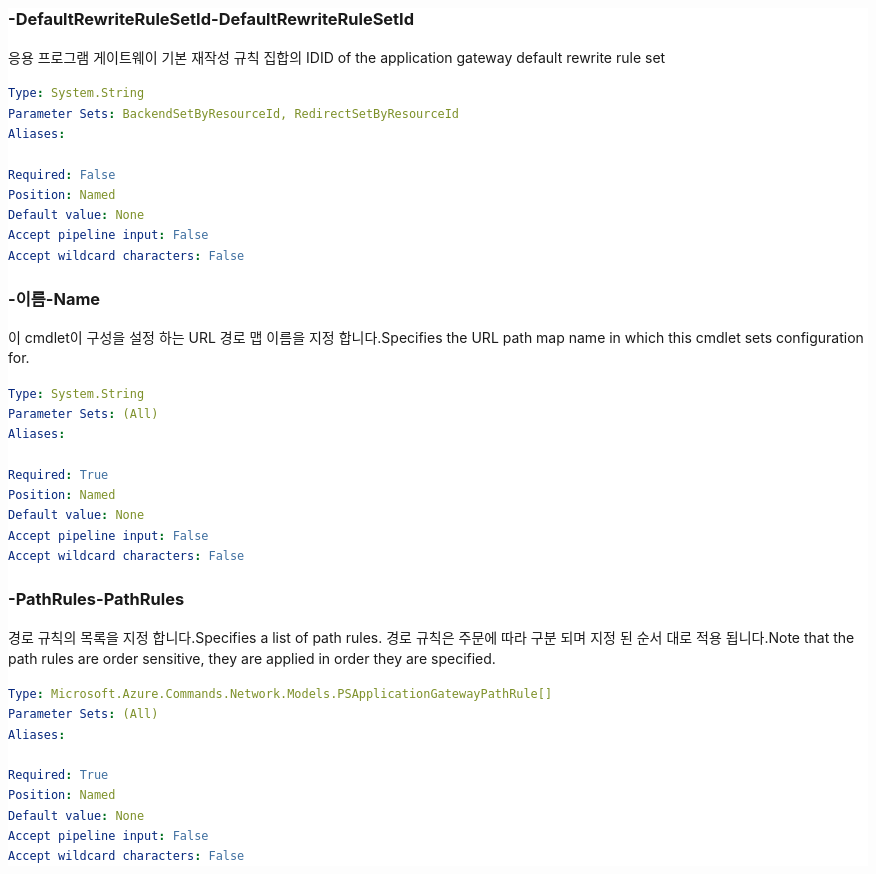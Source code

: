 ### <span data-ttu-id="68f51-135">-DefaultRewriteRuleSetId</span><span class="sxs-lookup"><span data-stu-id="68f51-135">-DefaultRewriteRuleSetId</span></span>
<span data-ttu-id="68f51-136">응용 프로그램 게이트웨이 기본 재작성 규칙 집합의 ID</span><span class="sxs-lookup"><span data-stu-id="68f51-136">ID of the application gateway default rewrite rule set</span></span>

```yaml
Type: System.String
Parameter Sets: BackendSetByResourceId, RedirectSetByResourceId
Aliases:

Required: False
Position: Named
Default value: None
Accept pipeline input: False
Accept wildcard characters: False
```

### <span data-ttu-id="68f51-137">-이름</span><span class="sxs-lookup"><span data-stu-id="68f51-137">-Name</span></span>
<span data-ttu-id="68f51-138">이 cmdlet이 구성을 설정 하는 URL 경로 맵 이름을 지정 합니다.</span><span class="sxs-lookup"><span data-stu-id="68f51-138">Specifies the URL path map name in which this cmdlet sets configuration for.</span></span>

```yaml
Type: System.String
Parameter Sets: (All)
Aliases:

Required: True
Position: Named
Default value: None
Accept pipeline input: False
Accept wildcard characters: False
```

### <span data-ttu-id="68f51-139">-PathRules</span><span class="sxs-lookup"><span data-stu-id="68f51-139">-PathRules</span></span>
<span data-ttu-id="68f51-140">경로 규칙의 목록을 지정 합니다.</span><span class="sxs-lookup"><span data-stu-id="68f51-140">Specifies a list of path rules.</span></span>
<span data-ttu-id="68f51-141">경로 규칙은 주문에 따라 구분 되며 지정 된 순서 대로 적용 됩니다.</span><span class="sxs-lookup"><span data-stu-id="68f51-141">Note that the path rules are order sensitive, they are applied in order they are specified.</span></span>

```yaml
Type: Microsoft.Azure.Commands.Network.Models.PSApplicationGatewayPathRule[]
Parameter Sets: (All)
Aliases:

Required: True
Position: Named
Default value: None
Accept pipeline input: False
Accept wildcard characters: False
```
